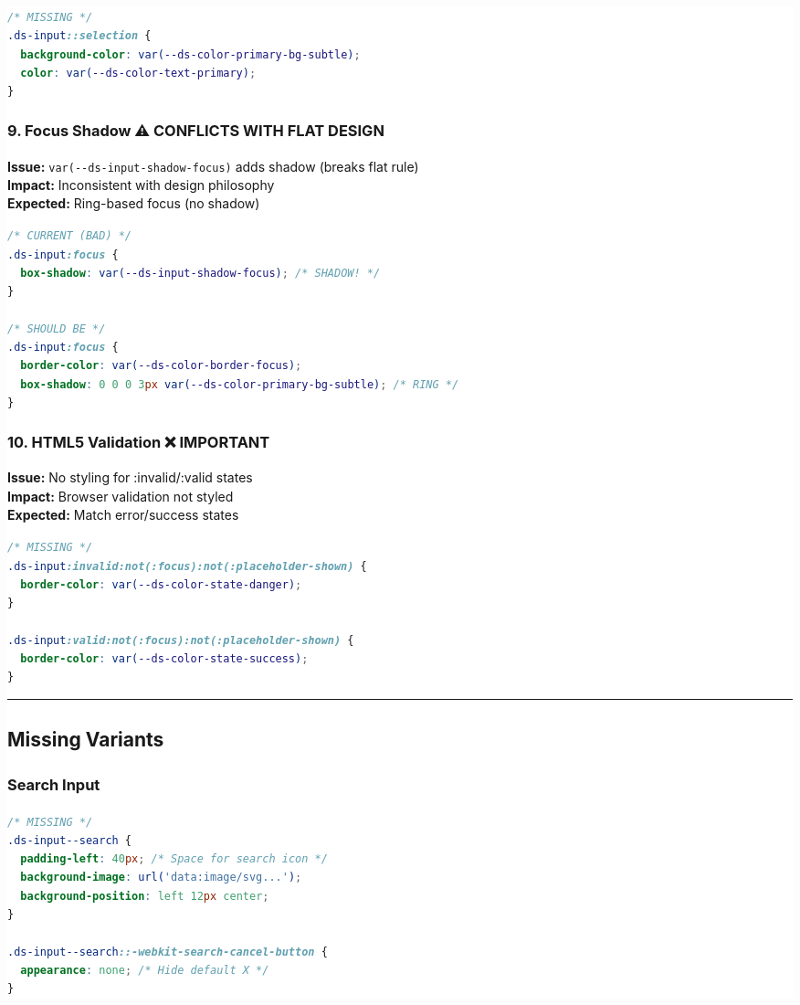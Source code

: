 ```css
/* MISSING */
.ds-input::selection {
  background-color: var(--ds-color-primary-bg-subtle);
  color: var(--ds-color-text-primary);
}
```

### 9. Focus Shadow ⚠️ CONFLICTS WITH FLAT DESIGN
**Issue:** `var(--ds-input-shadow-focus)` adds shadow (breaks flat rule)  
**Impact:** Inconsistent with design philosophy  
**Expected:** Ring-based focus (no shadow)

```css
/* CURRENT (BAD) */
.ds-input:focus {
  box-shadow: var(--ds-input-shadow-focus); /* SHADOW! */
}

/* SHOULD BE */
.ds-input:focus {
  border-color: var(--ds-color-border-focus);
  box-shadow: 0 0 0 3px var(--ds-color-primary-bg-subtle); /* RING */
}
```

### 10. HTML5 Validation ❌ IMPORTANT
**Issue:** No styling for :invalid/:valid states  
**Impact:** Browser validation not styled  
**Expected:** Match error/success states

```css
/* MISSING */
.ds-input:invalid:not(:focus):not(:placeholder-shown) {
  border-color: var(--ds-color-state-danger);
}

.ds-input:valid:not(:focus):not(:placeholder-shown) {
  border-color: var(--ds-color-state-success);
}
```

---

## Missing Variants

### Search Input
```css
/* MISSING */
.ds-input--search {
  padding-left: 40px; /* Space for search icon */
  background-image: url('data:image/svg...');
  background-position: left 12px center;
}

.ds-input--search::-webkit-search-cancel-button {
  appearance: none; /* Hide default X */
}
```
